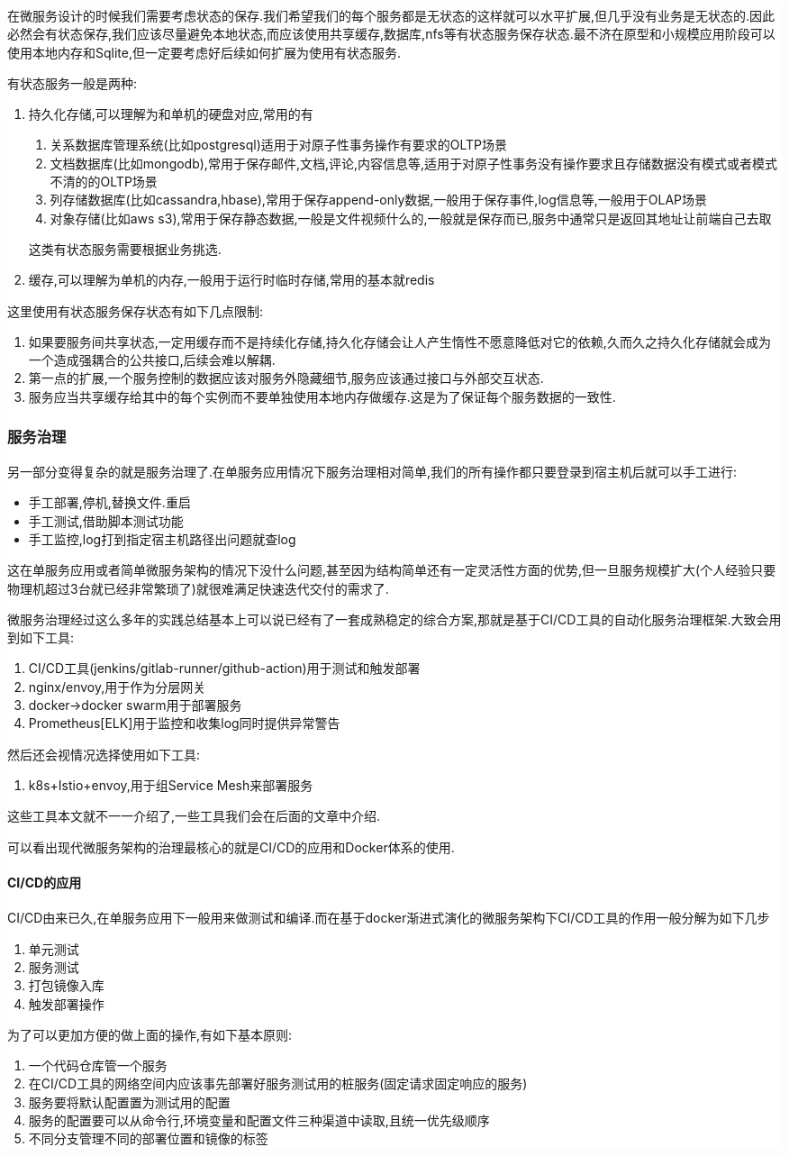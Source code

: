 在微服务设计的时候我们需要考虑状态的保存.我们希望我们的每个服务都是无状态的这样就可以水平扩展,但几乎没有业务是无状态的.因此必然会有状态保存,我们应该尽量避免本地状态,而应该使用共享缓存,数据库,nfs等有状态服务保存状态.最不济在原型和小规模应用阶段可以使用本地内存和Sqlite,但一定要考虑好后续如何扩展为使用有状态服务.

有状态服务一般是两种:

1. 持久化存储,可以理解为和单机的硬盘对应,常用的有
   1. 关系数据库管理系统(比如postgresql)适用于对原子性事务操作有要求的OLTP场景
   2. 文档数据库(比如mongodb),常用于保存邮件,文档,评论,内容信息等,适用于对原子性事务没有操作要求且存储数据没有模式或者模式不清的的OLTP场景
   3. 列存储数据库(比如cassandra,hbase),常用于保存append-only数据,一般用于保存事件,log信息等,一般用于OLAP场景
   4. 对象存储(比如aws s3),常用于保存静态数据,一般是文件视频什么的,一般就是保存而已,服务中通常只是返回其地址让前端自己去取

    这类有状态服务需要根据业务挑选.

2. 缓存,可以理解为单机的内存,一般用于运行时临时存储,常用的基本就redis

这里使用有状态服务保存状态有如下几点限制:

1. 如果要服务间共享状态,一定用缓存而不是持续化存储,持久化存储会让人产生惰性不愿意降低对它的依赖,久而久之持久化存储就会成为一个造成强耦合的公共接口,后续会难以解耦.
2. 第一点的扩展,一个服务控制的数据应该对服务外隐藏细节,服务应该通过接口与外部交互状态.
3. 服务应当共享缓存给其中的每个实例而不要单独使用本地内存做缓存.这是为了保证每个服务数据的一致性.

### 服务治理

另一部分变得复杂的就是服务治理了.在单服务应用情况下服务治理相对简单,我们的所有操作都只要登录到宿主机后就可以手工进行:

+ 手工部署,停机,替换文件.重启
+ 手工测试,借助脚本测试功能
+ 手工监控,log打到指定宿主机路径出问题就查log

这在单服务应用或者简单微服务架构的情况下没什么问题,甚至因为结构简单还有一定灵活性方面的优势,但一旦服务规模扩大(个人经验只要物理机超过3台就已经非常繁琐了)就很难满足快速迭代交付的需求了.

微服务治理经过这么多年的实践总结基本上可以说已经有了一套成熟稳定的综合方案,那就是基于CI/CD工具的自动化服务治理框架.大致会用到如下工具:

1. CI/CD工具(jenkins/gitlab-runner/github-action)用于测试和触发部署
2. nginx/envoy,用于作为分层网关
3. docker->docker swarm用于部署服务
4. Prometheus[ELK]用于监控和收集log同时提供异常警告

然后还会视情况选择使用如下工具:

1. k8s+Istio+envoy,用于组Service Mesh来部署服务

这些工具本文就不一一介绍了,一些工具我们会在后面的文章中介绍.

可以看出现代微服务架构的治理最核心的就是CI/CD的应用和Docker体系的使用.

#### CI/CD的应用

CI/CD由来已久,在单服务应用下一般用来做测试和编译.而在基于docker渐进式演化的微服务架构下CI/CD工具的作用一般分解为如下几步

1. 单元测试
2. 服务测试
3. 打包镜像入库
4. 触发部署操作

为了可以更加方便的做上面的操作,有如下基本原则:

1. 一个代码仓库管一个服务
2. 在CI/CD工具的网络空间内应该事先部署好服务测试用的桩服务(固定请求固定响应的服务)
3. 服务要将默认配置置为测试用的配置
4. 服务的配置要可以从命令行,环境变量和配置文件三种渠道中读取,且统一优先级顺序
5. 不同分支管理不同的部署位置和镜像的标签
